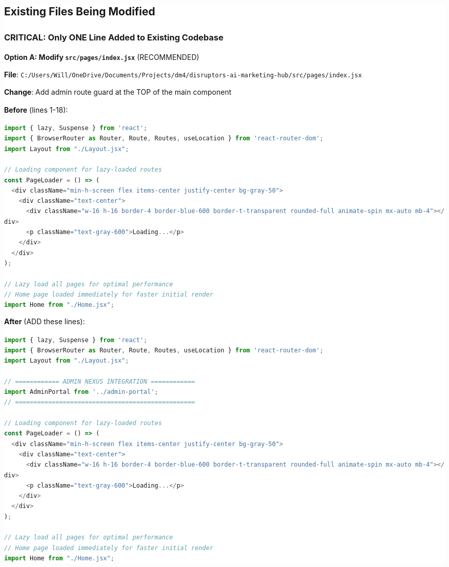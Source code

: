 
## Existing Files Being Modified

### CRITICAL: Only ONE Line Added to Existing Codebase

**Option A: Modify `src/pages/index.jsx`** (RECOMMENDED)

**File**: `C:/Users/Will/OneDrive/Documents/Projects/dm4/disruptors-ai-marketing-hub/src/pages/index.jsx`

**Change**: Add admin route guard at the TOP of the main component

**Before** (lines 1-18):
```javascript
import { lazy, Suspense } from 'react';
import { BrowserRouter as Router, Route, Routes, useLocation } from 'react-router-dom';
import Layout from "./Layout.jsx";

// Loading component for lazy-loaded routes
const PageLoader = () => (
  <div className="min-h-screen flex items-center justify-center bg-gray-50">
    <div className="text-center">
      <div className="w-16 h-16 border-4 border-blue-600 border-t-transparent rounded-full animate-spin mx-auto mb-4"></div>
      <p className="text-gray-600">Loading...</p>
    </div>
  </div>
);

// Lazy load all pages for optimal performance
// Home page loaded immediately for faster initial render
import Home from "./Home.jsx";
```

**After** (ADD these lines):
```javascript
import { lazy, Suspense } from 'react';
import { BrowserRouter as Router, Route, Routes, useLocation } from 'react-router-dom';
import Layout from "./Layout.jsx";

// ============ ADMIN NEXUS INTEGRATION ============
import AdminPortal from '../admin-portal';
// =================================================

// Loading component for lazy-loaded routes
const PageLoader = () => (
  <div className="min-h-screen flex items-center justify-center bg-gray-50">
    <div className="text-center">
      <div className="w-16 h-16 border-4 border-blue-600 border-t-transparent rounded-full animate-spin mx-auto mb-4"></div>
      <p className="text-gray-600">Loading...</p>
    </div>
  </div>
);

// Lazy load all pages for optimal performance
// Home page loaded immediately for faster initial render
import Home from "./Home.jsx";
```

